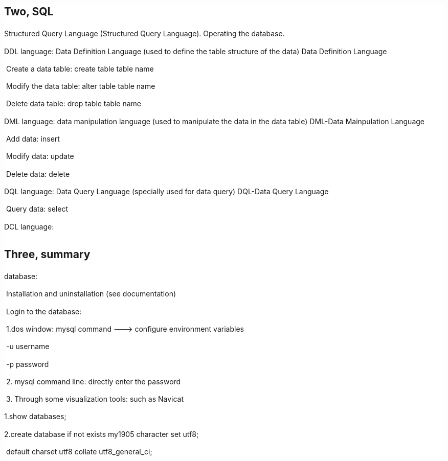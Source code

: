 





## Two, SQL

Structured Query Language (Structured Query Language). Operating the database.

DDL language: Data Definition Language (used to define the table structure of the data) Data Definition Language

​ Create a data table: create table table name

​ Modify the data table: alter table table name 

​ Delete data table: drop table table name

DML language: data manipulation language (used to manipulate the data in the data table) DML-Data Mainpulation Language

​ Add data: insert 

​ Modify data: update

​ Delete data: delete

DQL language: Data Query Language (specially used for data query) DQL-Data Query Language

​ Query data: select

DCL language:



## Three, summary



database:

​ Installation and uninstallation (see documentation)

​ Login to the database:

​ 1.dos window: mysql command ---> configure environment variables

​ -u username

​ -p password

​ 2. mysql command line: directly enter the password

​ 3. Through some visualization tools: such as Navicat







1.show databases;

2.create database if not exists my1905 character set utf8;

​ default charset utf8 collate utf8_general_ci;
